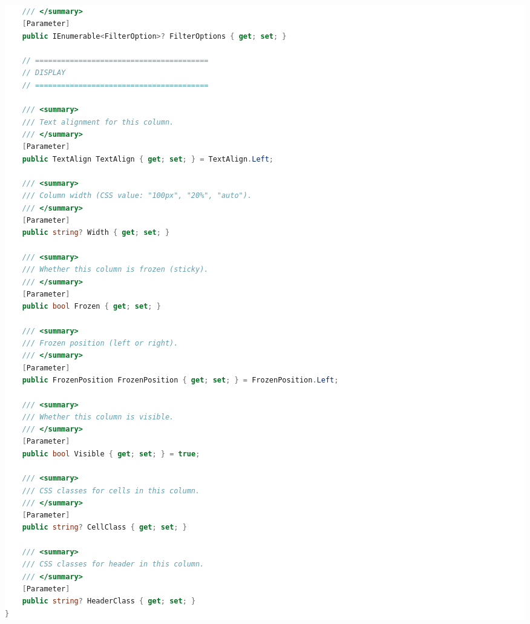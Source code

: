 ```csharp
    /// </summary>
    [Parameter]
    public IEnumerable<FilterOption>? FilterOptions { get; set; }

    // ========================================
    // DISPLAY
    // ========================================

    /// <summary>
    /// Text alignment for this column.
    /// </summary>
    [Parameter]
    public TextAlign TextAlign { get; set; } = TextAlign.Left;

    /// <summary>
    /// Column width (CSS value: "100px", "20%", "auto").
    /// </summary>
    [Parameter]
    public string? Width { get; set; }

    /// <summary>
    /// Whether this column is frozen (sticky).
    /// </summary>
    [Parameter]
    public bool Frozen { get; set; }

    /// <summary>
    /// Frozen position (left or right).
    /// </summary>
    [Parameter]
    public FrozenPosition FrozenPosition { get; set; } = FrozenPosition.Left;

    /// <summary>
    /// Whether this column is visible.
    /// </summary>
    [Parameter]
    public bool Visible { get; set; } = true;

    /// <summary>
    /// CSS classes for cells in this column.
    /// </summary>
    [Parameter]
    public string? CellClass { get; set; }

    /// <summary>
    /// CSS classes for header in this column.
    /// </summary>
    [Parameter]
    public string? HeaderClass { get; set; }
}
```
